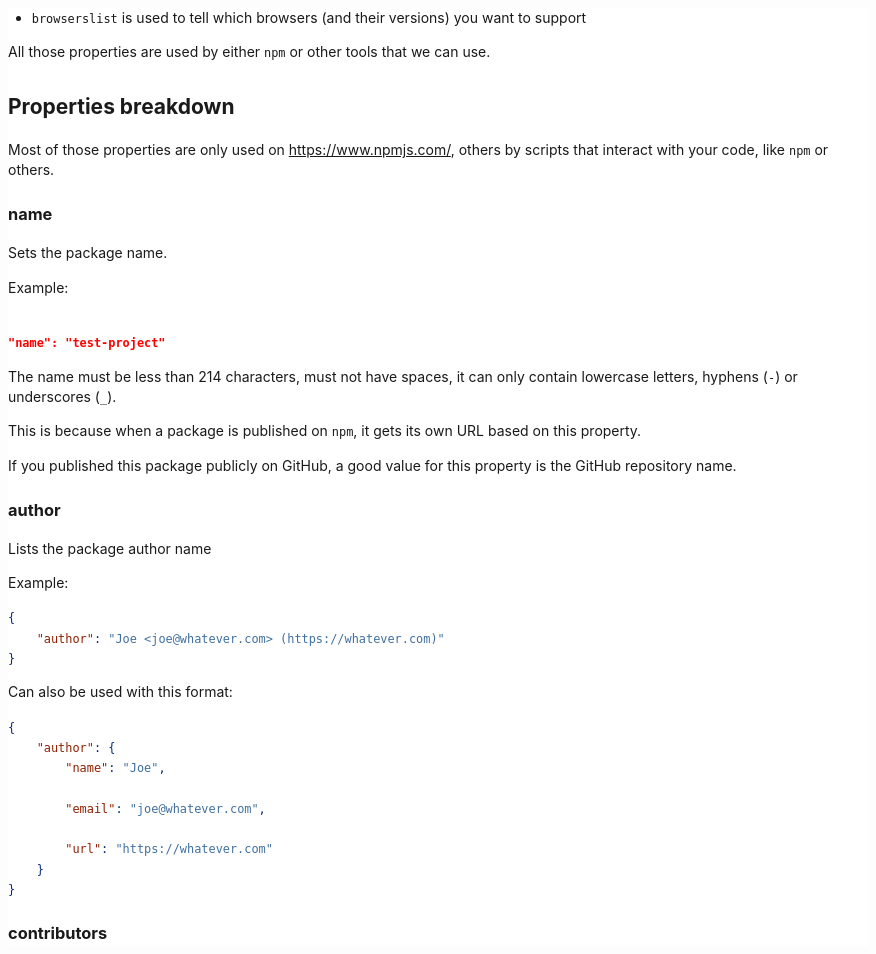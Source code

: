 -   `browserslist` is used to tell which browsers (and their versions) you want to support

All those properties are used by either `npm` or other tools that we can use.

## Properties breakdown

Most of those properties are only used on <https://www.npmjs.com/>, others by scripts that interact with your code, like `npm` or others.

### name

Sets the package name.

Example:

```json

"name": "test-project"

```

The name must be less than 214 characters, must not have spaces, it can only contain lowercase letters, hyphens (`-`) or underscores (`_`).

This is because when a package is published on `npm`, it gets its own URL based on this property.

If you published this package publicly on GitHub, a good value for this property is the GitHub repository name.

### author

Lists the package author name

Example:

```json
{
    "author": "Joe <joe@whatever.com> (https://whatever.com)"
}
```

Can also be used with this format:

```json
{
    "author": {
        "name": "Joe",

        "email": "joe@whatever.com",

        "url": "https://whatever.com"
    }
}
```

### contributors

